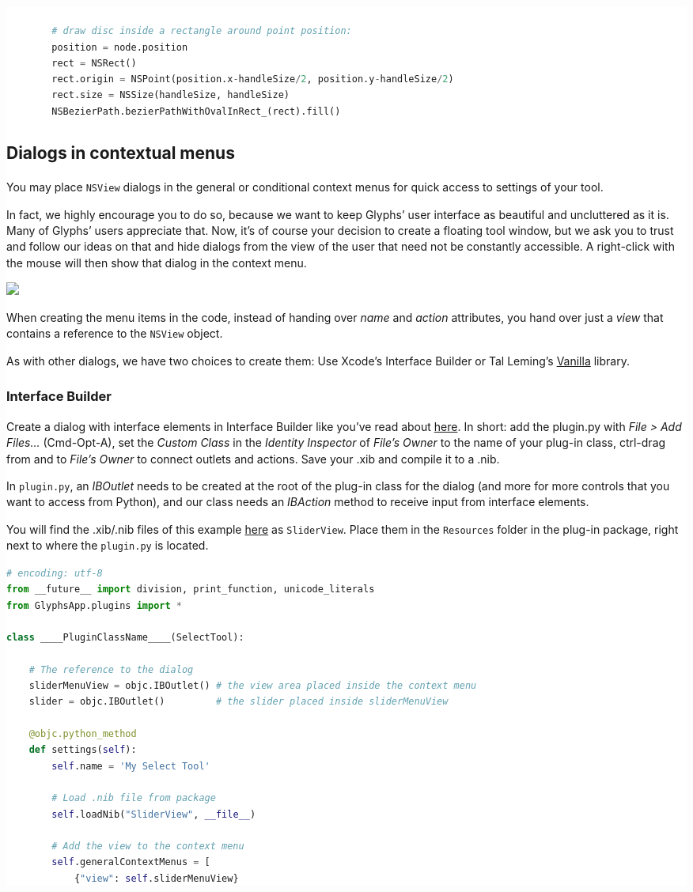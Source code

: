 ```python
	
		# draw disc inside a rectangle around point position:
		position = node.position
		rect = NSRect()
		rect.origin = NSPoint(position.x-handleSize/2, position.y-handleSize/2)
		rect.size = NSSize(handleSize, handleSize)
		NSBezierPath.bezierPathWithOvalInRect_(rect).fill()
```


## Dialogs in contextual menus

You may place `NSView` dialogs in the general or conditional context menus for quick access to settings of your tool.

In fact, we highly encourage you to do so, because we want to keep Glyphs’ user interface as beautiful and uncluttered as it is. Many of Glyphs’ users appreciate that. Now, it’s of course your decision to create a floating tool window, but we ask you to trust and follow our ideas on that and hide dialogs from the view of the user that need not be constantly accessible. A right-click with the mouse will then show that dialog in the context menu.

![](../_Readme_Images/contextmenuview.png)

When creating the menu items in the code, instead of handing over *name* and *action* attributes, you hand over just a *view* that contains a reference to the `NSView` object.

As with other dialogs, we have two choices to create them: Use Xcode’s Interface Builder or Tal Leming’s [Vanilla](https://github.com/typesupply/vanilla) library.

### Interface Builder

Create a dialog with interface elements in Interface Builder like you’ve read about [here](https://github.com/schriftgestalt/GlyphsSDK/tree/master/Python%20Templates). In short: add the plugin.py with *File > Add Files...* (Cmd-Opt-A), set the *Custom Class* in the *Identity Inspector* of *File’s Owner* to the name of your plug-in class, ctrl-drag from and to *File’s Owner* to connect outlets and actions. Save your .xib and compile it to a .nib.

In `plugin.py`, an *IBOutlet* needs to be created at the root of the plug-in class for the dialog (and more for more controls that you want to access from Python), and our class needs an *IBAction* method to receive input from interface elements.

You will find the .xib/.nib files of this example [here](https://github.com/schriftgestalt/GlyphsSDK/tree/master/Python%20Templates/Sample%20dialogs) as `SliderView`. Place them in the `Resources` folder in the plug-in package, right next to where the `plugin.py` is located.


```python
# encoding: utf-8
from __future__ import division, print_function, unicode_literals
from GlyphsApp.plugins import *

class ____PluginClassName____(SelectTool):

	# The reference to the dialog
	sliderMenuView = objc.IBOutlet() # the view area placed inside the context menu
	slider = objc.IBOutlet()         # the slider placed inside sliderMenuView
	
	@objc.python_method
	def settings(self):
		self.name = 'My Select Tool'
		
		# Load .nib file from package
		self.loadNib("SliderView", __file__)
		
		# Add the view to the context menu
		self.generalContextMenus = [
			{"view": self.sliderMenuView}
```